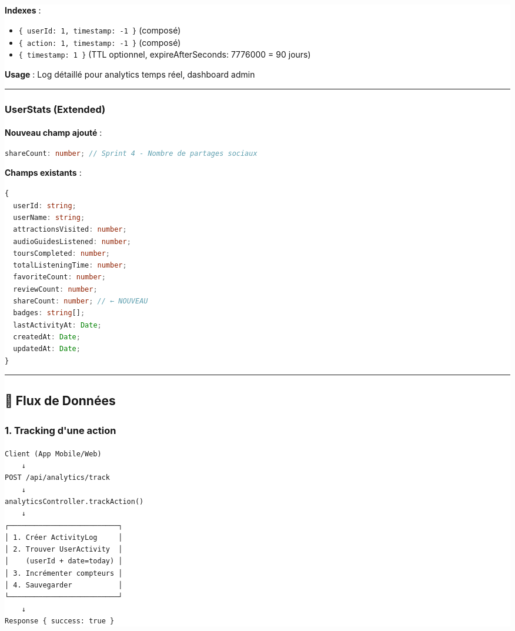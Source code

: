 **Indexes** :
- `{ userId: 1, timestamp: -1 }` (composé)
- `{ action: 1, timestamp: -1 }` (composé)
- `{ timestamp: 1 }` (TTL optionnel, expireAfterSeconds: 7776000 = 90 jours)

**Usage** : Log détaillé pour analytics temps réel, dashboard admin

---

### UserStats (Extended)

**Nouveau champ ajouté** :
```typescript
shareCount: number; // Sprint 4 - Nombre de partages sociaux
```

**Champs existants** :
```typescript
{
  userId: string;
  userName: string;
  attractionsVisited: number;
  audioGuidesListened: number;
  toursCompleted: number;
  totalListeningTime: number;
  favoriteCount: number;
  reviewCount: number;
  shareCount: number; // ← NOUVEAU
  badges: string[];
  lastActivityAt: Date;
  createdAt: Date;
  updatedAt: Date;
}
```

---

## 🔄 Flux de Données

### 1. Tracking d'une action

```
Client (App Mobile/Web)
    ↓
POST /api/analytics/track
    ↓
analyticsController.trackAction()
    ↓
┌──────────────────────────┐
│ 1. Créer ActivityLog     │
│ 2. Trouver UserActivity  │
│    (userId + date=today) │
│ 3. Incrémenter compteurs │
│ 4. Sauvegarder           │
└──────────────────────────┘
    ↓
Response { success: true }
```
